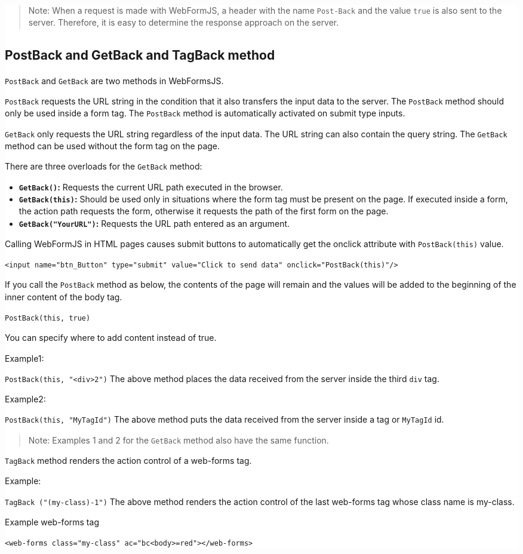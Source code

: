 > Note: When a request is made with WebFormJS, a header with the name `Post-Back` and the value `true` is also sent to the server. Therefore, it is easy to determine the response approach on the server.

## PostBack and GetBack and TagBack method

`PostBack` and `GetBack` are two methods in WebFormsJS.

`PostBack` requests the URL string in the condition that it also transfers the input data to the server. The `PostBack` method should only be used inside a form tag. The `PostBack` method is automatically activated on submit type inputs.

`GetBack` only requests the URL string regardless of the input data. The URL string can also contain the query string. The `GetBack` method can be used without the form tag on the page.

There are three overloads for the `GetBack` method:

- **`GetBack()`:** Requests the current URL path executed in the browser.
- **`GetBack(this)`:** Should be used only in situations where the form tag must be present on the page. If executed inside a form, the action path requests the form, otherwise it requests the path of the first form on the page.
- **`GetBack("YourURL")`:** Requests the URL path entered as an argument.

Calling WebFormJS in HTML pages causes submit buttons to automatically get the onclick attribute with `PostBack(this)` value.

`<input name="btn_Button" type="submit" value="Click to send data" onclick="PostBack(this)"/>`

If you call the `PostBack` method as below, the contents of the page will remain and the values ​​will be added to the beginning of the inner content of the body tag.

`PostBack(this, true)`

You can specify where to add content instead of true.

Example1:

`PostBack(this, "<div>2")`
The above method places the data received from the server inside the third `div` tag.

Example2:

`PostBack(this, "MyTagId")`
The above method puts the data received from the server inside a tag or `MyTagId` id.

> Note: Examples 1 and 2 for the `GetBack` method also have the same function.

`TagBack` method renders the action control of a web-forms tag.

Example:

`TagBack ("(my-class)-1")`
The above method renders the action control of the last web-forms tag whose class name is my-class.

Example web-forms tag

`<web-forms class="my-class" ac="bc<body>=red"></web-forms>`
